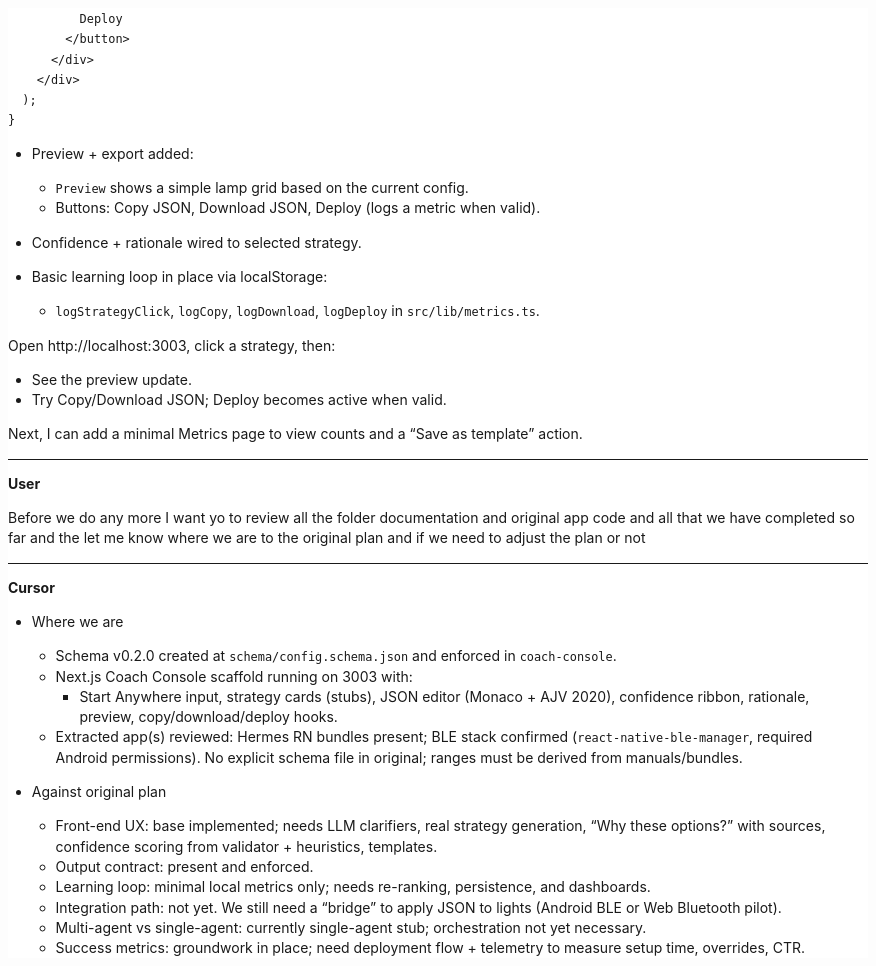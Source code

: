 ```typescriptreact
          Deploy
        </button>
      </div>
    </div>
  );
}

```

- Preview + export added:
  - `Preview` shows a simple lamp grid based on the current config.
  - Buttons: Copy JSON, Download JSON, Deploy (logs a metric when valid).

- Confidence + rationale wired to selected strategy.
- Basic learning loop in place via localStorage:
  - `logStrategyClick`, `logCopy`, `logDownload`, `logDeploy` in `src/lib/metrics.ts`.

Open http://localhost:3003, click a strategy, then:
- See the preview update.
- Try Copy/Download JSON; Deploy becomes active when valid.

Next, I can add a minimal Metrics page to view counts and a “Save as template” action.

---

**User**

Before we do any more I want yo to review all the folder documentation and original app code and all that we have completed so far and the let me know where we are to the original plan and if we need to adjust the plan or not

---

**Cursor**

- Where we are
  - Schema v0.2.0 created at `schema/config.schema.json` and enforced in `coach-console`.
  - Next.js Coach Console scaffold running on 3003 with:
    - Start Anywhere input, strategy cards (stubs), JSON editor (Monaco + AJV 2020), confidence ribbon, rationale, preview, copy/download/deploy hooks.
  - Extracted app(s) reviewed: Hermes RN bundles present; BLE stack confirmed (`react-native-ble-manager`, required Android permissions). No explicit schema file in original; ranges must be derived from manuals/bundles.

- Against original plan
  - Front-end UX: base implemented; needs LLM clarifiers, real strategy generation, “Why these options?” with sources, confidence scoring from validator + heuristics, templates.
  - Output contract: present and enforced.
  - Learning loop: minimal local metrics only; needs re-ranking, persistence, and dashboards.
  - Integration path: not yet. We still need a “bridge” to apply JSON to lights (Android BLE or Web Bluetooth pilot).
  - Multi-agent vs single-agent: currently single-agent stub; orchestration not yet necessary.
  - Success metrics: groundwork in place; need deployment flow + telemetry to measure setup time, overrides, CTR.
